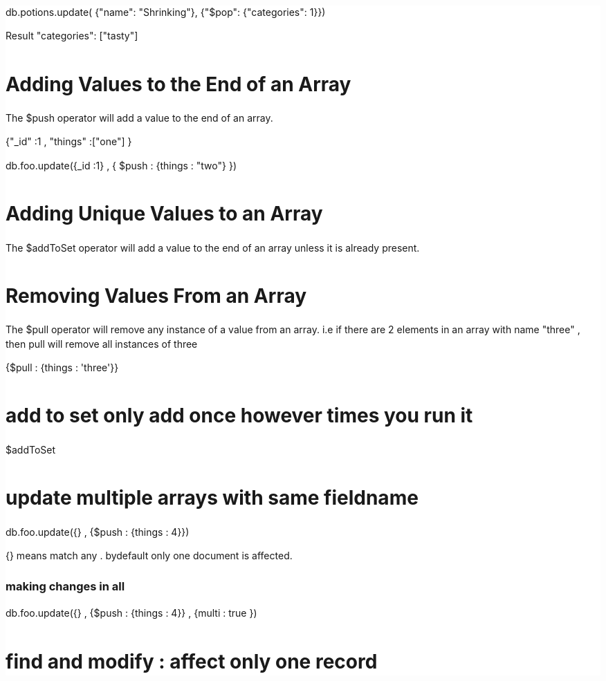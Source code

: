 db.potions.update(
{"name": "Shrinking"},
{"$pop": {"categories": 1}})

Result
"categories": ["tasty"]


# Adding Values to the End of an Array
The $push operator will add a value to the end of an array.

{"_id" :1 , "things" :["one"] }

db.foo.update({_id :1} , { $push : {things : "two"} })


# Adding Unique Values to an Array
The $addToSet operator will add a value to the end of an array unless it is already present.


# Removing Values From an Array

The $pull operator will remove any instance of a value from an array.
i.e if there are 2 elements in an array with name "three" , then pull will remove all instances of three

{$pull : {things : 'three'}} 


# add to set only add once however times you run it
$addToSet



# update multiple arrays with same fieldname 

db.foo.update({} , {$push : {things : 4}})

{} means match any .
bydefault only one document is affected.

### making changes in all 
db.foo.update({} , {$push : {things : 4}} , {multi : true })

# find and modify : affect only one record



















